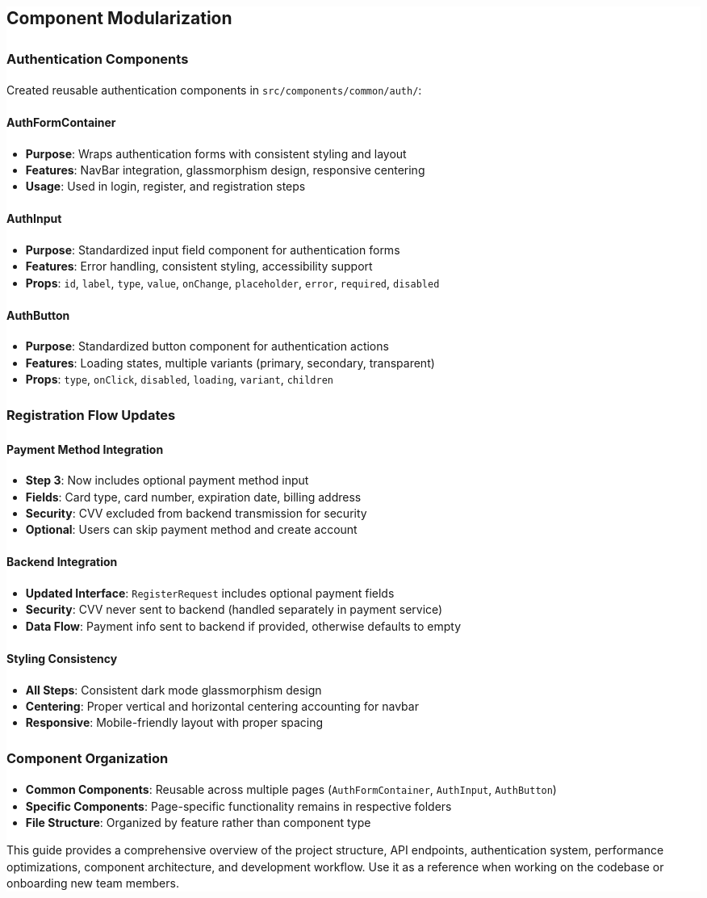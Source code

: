 ## Component Modularization

### Authentication Components
Created reusable authentication components in `src/components/common/auth/`:

#### AuthFormContainer
- **Purpose**: Wraps authentication forms with consistent styling and layout
- **Features**: NavBar integration, glassmorphism design, responsive centering
- **Usage**: Used in login, register, and registration steps

#### AuthInput
- **Purpose**: Standardized input field component for authentication forms
- **Features**: Error handling, consistent styling, accessibility support
- **Props**: `id`, `label`, `type`, `value`, `onChange`, `placeholder`, `error`, `required`, `disabled`

#### AuthButton
- **Purpose**: Standardized button component for authentication actions
- **Features**: Loading states, multiple variants (primary, secondary, transparent)
- **Props**: `type`, `onClick`, `disabled`, `loading`, `variant`, `children`

### Registration Flow Updates

#### Payment Method Integration
- **Step 3**: Now includes optional payment method input
- **Fields**: Card type, card number, expiration date, billing address
- **Security**: CVV excluded from backend transmission for security
- **Optional**: Users can skip payment method and create account

#### Backend Integration
- **Updated Interface**: `RegisterRequest` includes optional payment fields
- **Security**: CVV never sent to backend (handled separately in payment service)
- **Data Flow**: Payment info sent to backend if provided, otherwise defaults to empty

#### Styling Consistency
- **All Steps**: Consistent dark mode glassmorphism design
- **Centering**: Proper vertical and horizontal centering accounting for navbar
- **Responsive**: Mobile-friendly layout with proper spacing

### Component Organization
- **Common Components**: Reusable across multiple pages (`AuthFormContainer`, `AuthInput`, `AuthButton`)
- **Specific Components**: Page-specific functionality remains in respective folders
- **File Structure**: Organized by feature rather than component type

This guide provides a comprehensive overview of the project structure, API endpoints, authentication system, performance optimizations, component architecture, and development workflow. Use it as a reference when working on the codebase or onboarding new team members.